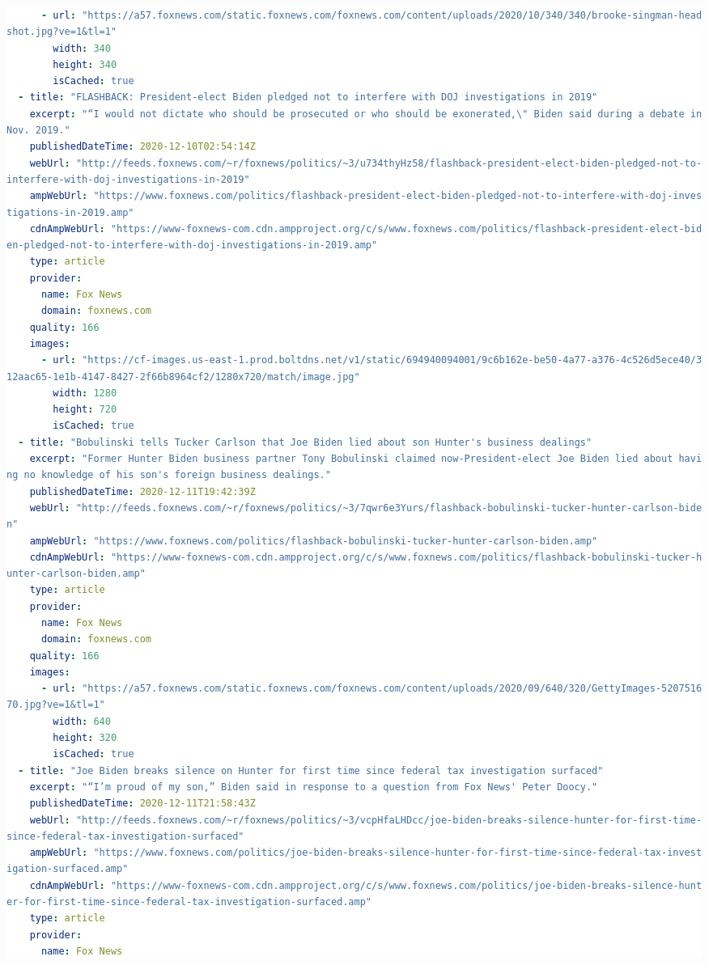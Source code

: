 ```yaml
      - url: "https://a57.foxnews.com/static.foxnews.com/foxnews.com/content/uploads/2020/10/340/340/brooke-singman-headshot.jpg?ve=1&tl=1"
        width: 340
        height: 340
        isCached: true
  - title: "FLASHBACK: President-elect Biden pledged not to interfere with DOJ investigations in 2019"
    excerpt: "“I would not dictate who should be prosecuted or who should be exonerated,\" Biden said during a debate in Nov. 2019."
    publishedDateTime: 2020-12-10T02:54:14Z
    webUrl: "http://feeds.foxnews.com/~r/foxnews/politics/~3/u734thyHz58/flashback-president-elect-biden-pledged-not-to-interfere-with-doj-investigations-in-2019"
    ampWebUrl: "https://www.foxnews.com/politics/flashback-president-elect-biden-pledged-not-to-interfere-with-doj-investigations-in-2019.amp"
    cdnAmpWebUrl: "https://www-foxnews-com.cdn.ampproject.org/c/s/www.foxnews.com/politics/flashback-president-elect-biden-pledged-not-to-interfere-with-doj-investigations-in-2019.amp"
    type: article
    provider:
      name: Fox News
      domain: foxnews.com
    quality: 166
    images:
      - url: "https://cf-images.us-east-1.prod.boltdns.net/v1/static/694940094001/9c6b162e-be50-4a77-a376-4c526d5ece40/312aac65-1e1b-4147-8427-2f66b8964cf2/1280x720/match/image.jpg"
        width: 1280
        height: 720
        isCached: true
  - title: "Bobulinski tells Tucker Carlson that Joe Biden lied about son Hunter's business dealings"
    excerpt: "Former Hunter Biden business partner Tony Bobulinski claimed now-President-elect Joe Biden lied about having no knowledge of his son's foreign business dealings."
    publishedDateTime: 2020-12-11T19:42:39Z
    webUrl: "http://feeds.foxnews.com/~r/foxnews/politics/~3/7qwr6e3Yurs/flashback-bobulinski-tucker-hunter-carlson-biden"
    ampWebUrl: "https://www.foxnews.com/politics/flashback-bobulinski-tucker-hunter-carlson-biden.amp"
    cdnAmpWebUrl: "https://www-foxnews-com.cdn.ampproject.org/c/s/www.foxnews.com/politics/flashback-bobulinski-tucker-hunter-carlson-biden.amp"
    type: article
    provider:
      name: Fox News
      domain: foxnews.com
    quality: 166
    images:
      - url: "https://a57.foxnews.com/static.foxnews.com/foxnews.com/content/uploads/2020/09/640/320/GettyImages-520751670.jpg?ve=1&tl=1"
        width: 640
        height: 320
        isCached: true
  - title: "Joe Biden breaks silence on Hunter for first time since federal tax investigation surfaced"
    excerpt: "“I’m proud of my son,” Biden said in response to a question from Fox News' Peter Doocy."
    publishedDateTime: 2020-12-11T21:58:43Z
    webUrl: "http://feeds.foxnews.com/~r/foxnews/politics/~3/vcpHfaLHDcc/joe-biden-breaks-silence-hunter-for-first-time-since-federal-tax-investigation-surfaced"
    ampWebUrl: "https://www.foxnews.com/politics/joe-biden-breaks-silence-hunter-for-first-time-since-federal-tax-investigation-surfaced.amp"
    cdnAmpWebUrl: "https://www-foxnews-com.cdn.ampproject.org/c/s/www.foxnews.com/politics/joe-biden-breaks-silence-hunter-for-first-time-since-federal-tax-investigation-surfaced.amp"
    type: article
    provider:
      name: Fox News
```